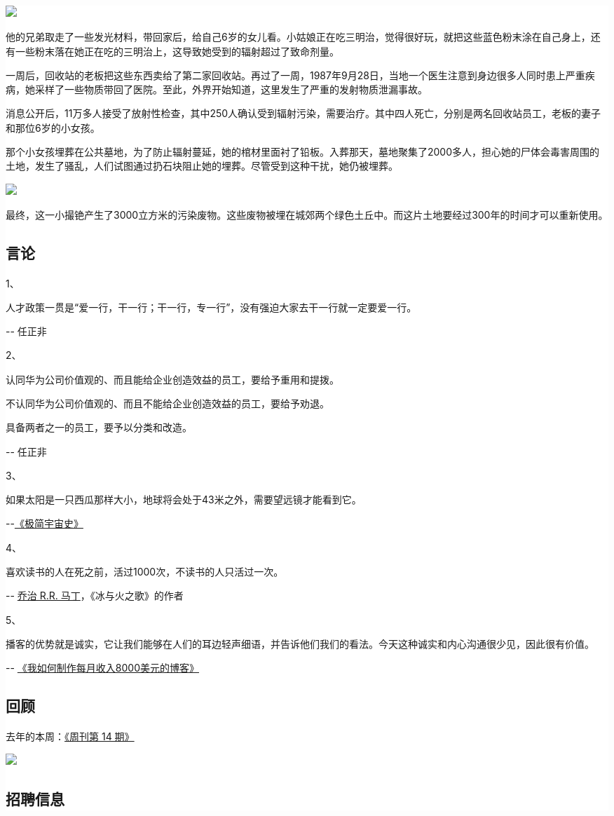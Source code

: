 ![](https://www.wangbase.com/blogimg/asset/201906/bg2019062303.jpg)

他的兄弟取走了一些发光材料，带回家后，给自己6岁的女儿看。小姑娘正在吃三明治，觉得很好玩，就把这些蓝色粉末涂在自己身上，还有一些粉末落在她正在吃的三明治上，这导致她受到的辐射超过了致命剂量。

一周后，回收站的老板把这些东西卖给了第二家回收站。再过了一周，1987年9月28日，当地一个医生注意到身边很多人同时患上严重疾病，她采样了一些物质带回了医院。至此，外界开始知道，这里发生了严重的发射物质泄漏事故。

消息公开后，11万多人接受了放射性检查，其中250人确认受到辐射污染，需要治疗。其中四人死亡，分别是两名回收站员工，老板的妻子和那位6岁的小女孩。

那个小女孩埋葬在公共墓地，为了防止辐射蔓延，她的棺材里面衬了铅板。入葬那天，墓地聚集了2000多人，担心她的尸体会毒害周围的土地，发生了骚乱，人们试图通过扔石块阻止她的埋葬。尽管受到这种干扰，她仍被埋葬。

![](https://www.wangbase.com/blogimg/asset/201906/bg2019062306.jpg)

最终，这一小撮铯产生了3000立方米的污染废物。这些废物被埋在城郊两个绿色土丘中。而这片土地要经过300年的时间才可以重新使用。

## 言论

1、

人才政策一贯是“爱一行，干一行；干一行，专一行”，没有强迫大家去干一行就一定要爱一行。

-- 任正非

2、

认同华为公司价值观的、而且能给企业创造效益的员工，要给予重用和提拨。

不认同华为公司价值观的、而且不能给企业创造效益的员工，要给予劝退。

具备两者之一的员工，要予以分类和改造。

-- 任正非

3、

如果太阳是一只西瓜那样大小，地球将会处于43米之外，需要望远镜才能看到它。

--[《极简宇宙史》](https://book.douban.com/subject/26697350/)

4、

喜欢读书的人在死之前，活过1000次，不读书的人只活过一次。

-- [乔治 R.R. 马丁](https://goel.io/why-read/)，《冰与火之歌》的作者

5、

播客的优势就是诚实，它让我们能够在人们的耳边轻声细语，并告诉他们我们的看法。今天这种诚实和内心沟通很少见，因此很有价值。

-- [《我如何制作每月收入8000美元的博客》](https://blog.usejournal.com/how-i-made-8-000-per-month-podcasting-and-why-you-probably-dont-want-to-855966a557aa)

## 回顾

去年的本周：[《周刊第 14 期》](http://www.ruanyifeng.com/blog/2018/07/weekly-issue-14.html)

![](https://www.wangbase.com/blogimg/asset/201807/bg2018072001.jpg)

## 招聘信息
